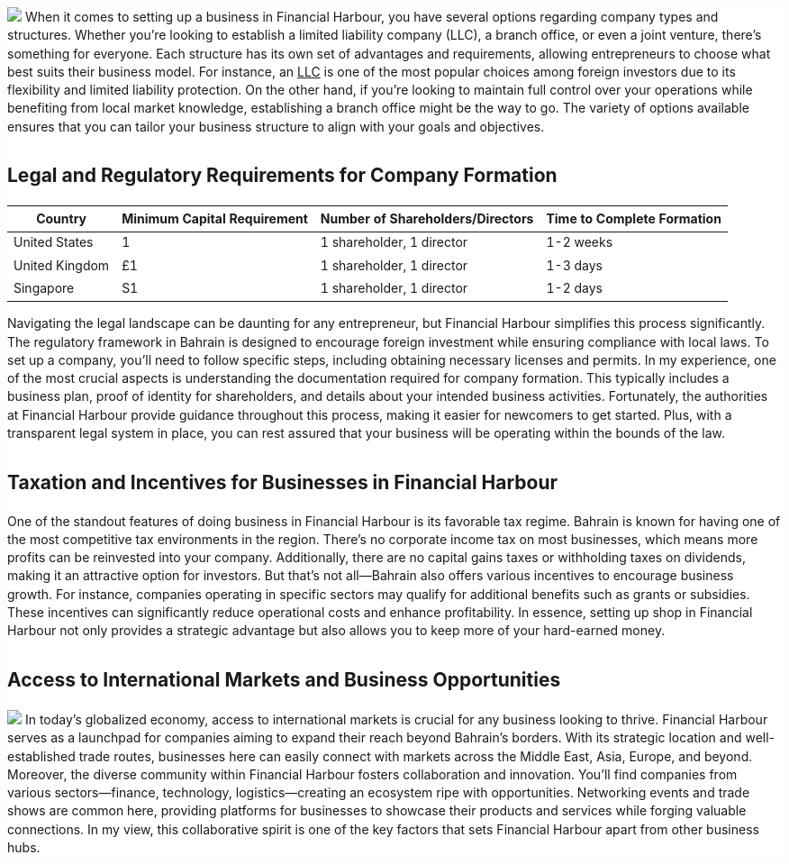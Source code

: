 ![](https://images.unsplash.com/photo-1588237977332-6d680670f1db?ixlib=rb-4.0.3&q=85&fm=jpg&crop=entropy&cs=srgb&w=900)
When it comes to setting up a business in Financial Harbour, you have several options regarding company types and structures. Whether you’re looking to establish a limited liability company (LLC), a branch office, or even a joint venture, there’s something for everyone. Each structure has its own set of advantages and requirements, allowing entrepreneurs to choose what best suits their business model.
For instance, an [LLC](https://www.investopedia.com/terms/l/llc.asp) is one of the most popular choices among foreign investors due to its flexibility and limited liability protection. On the other hand, if you’re looking to maintain full control over your operations while benefiting from local market knowledge, establishing a branch office might be the way to go. The variety of options available ensures that you can tailor your business structure to align with your goals and objectives.

Legal and Regulatory Requirements for Company Formation
-------------------------------------------------------

| Country | Minimum Capital Requirement | Number of Shareholders/Directors | Time to Complete Formation |
| --- | --- | --- | --- |
| United States | 1 | 1 shareholder, 1 director | 1-2 weeks |
| United Kingdom | £1 | 1 shareholder, 1 director | 1-3 days |
| Singapore | S1 | 1 shareholder, 1 director | 1-2 days |

Navigating the legal landscape can be daunting for any entrepreneur, but Financial Harbour simplifies this process significantly. The regulatory framework in Bahrain is designed to encourage foreign investment while ensuring compliance with local laws. To set up a company, you’ll need to follow specific steps, including obtaining necessary licenses and permits.
In my experience, one of the most crucial aspects is understanding the documentation required for company formation. This typically includes a business plan, proof of identity for shareholders, and details about your intended business activities. Fortunately, the authorities at Financial Harbour provide guidance throughout this process, making it easier for newcomers to get started.
Plus, with a transparent legal system in place, you can rest assured that your business will be operating within the bounds of the law.

Taxation and Incentives for Businesses in Financial Harbour
-----------------------------------------------------------

One of the standout features of doing business in Financial Harbour is its favorable tax regime. Bahrain is known for having one of the most competitive tax environments in the region. There’s no corporate income tax on most businesses, which means more profits can be reinvested into your company.
Additionally, there are no capital gains taxes or withholding taxes on dividends, making it an attractive option for investors. But that’s not all—Bahrain also offers various incentives to encourage business growth. For instance, companies operating in specific sectors may qualify for additional benefits such as grants or subsidies.
These incentives can significantly reduce operational costs and enhance profitability. In essence, setting up shop in Financial Harbour not only provides a strategic advantage but also allows you to keep more of your hard-earned money.

Access to International Markets and Business Opportunities
----------------------------------------------------------

![](https://images.unsplash.com/photo-1580630274246-ed0fc88a5a40?ixlib=rb-4.0.3&q=85&fm=jpg&crop=entropy&cs=srgb&w=900)
In today’s globalized economy, access to international markets is crucial for any business looking to thrive. Financial Harbour serves as a launchpad for companies aiming to expand their reach beyond Bahrain’s borders. With its strategic location and well-established trade routes, businesses here can easily connect with markets across the Middle East, Asia, Europe, and beyond.
Moreover, the diverse community within Financial Harbour fosters collaboration and innovation. You’ll find companies from various sectors—finance, technology, logistics—creating an ecosystem ripe with opportunities. Networking events and trade shows are common here, providing platforms for businesses to showcase their products and services while forging valuable connections.
In my view, this collaborative spirit is one of the key factors that sets Financial Harbour apart from other business hubs.
